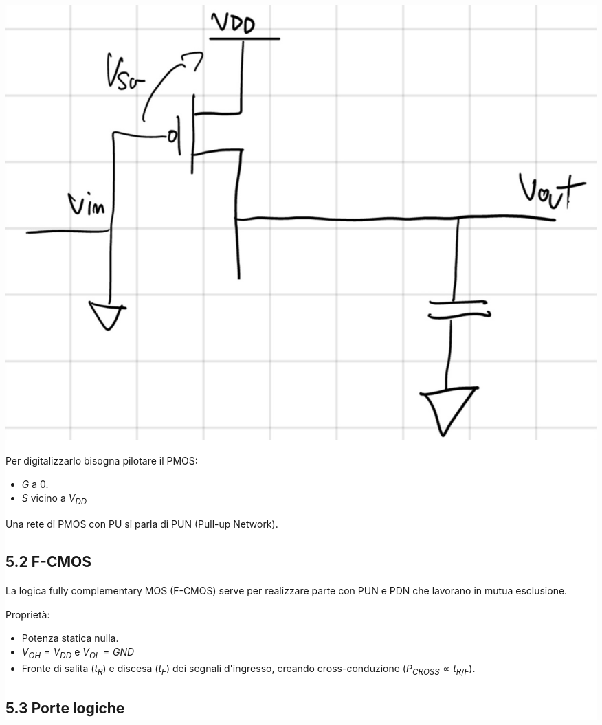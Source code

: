 ![""](assets/Capitolo_CMOS/Porta_PMOS.jpg)

Per digitalizzarlo bisogna pilotare il PMOS:

- $G$ a $0$.
- $S$ vicino a $V_{DD}$

Una rete di PMOS con PU si parla di PUN (Pull-up Network).

## 5.2 F-CMOS

La logica fully complementary MOS (F-CMOS) serve per realizzare parte con PUN e PDN che lavorano in mutua esclusione.

Proprietà:

- Potenza statica nulla.
- $V_{OH} = V_{DD}$ e $V_{OL} = GND$
- Fronte di salita $(t_R)$ e discesa $(t_F)$ dei segnali d'ingresso, creando cross-conduzione $(P_{CROSS} \propto t_{R/F})$.

## 5.3 Porte logiche
